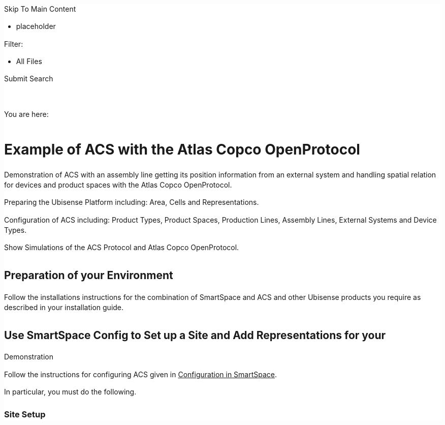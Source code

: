 

Skip To Main Content

[](../../../Home.htm)

  * placeholder

Filter:

  * All Files

Submit Search

![Navigate previous](../../../images/transparent.gif) ![Navigate
next](../../../images/transparent.gif) ![Expand
all](../../../images/transparent.gif) ![](../../../images/transparent.gif)
![Print](../../../images/transparent.gif)

You are here:

# Example of ACS with the Atlas Copco OpenProtocol

Demonstration of ACS with an assembly line getting its position information
from an external system and handling spatial relation for devices and product
spaces with the Atlas Copco OpenProtocol.

Preparing the Ubisense Platform including: Area, Cells and Representations.

Configuration of ACS including: Product Types, Product Spaces, Production
Lines, Assembly Lines, External Systems and Device Types.

Show Simulations of the ACS Protocol and Atlas Copco OpenProtocol.

## Preparation of your Environment

Follow the installations instructions for the combination of SmartSpace and
ACS and other Ubisense products you require as described in your installation
guide.

## Use SmartSpace Config to Set up a Site and Add Representations for your
Demonstration

Follow the instructions for configuring ACS given in [Configuration in
SmartSpace](../../../UserResources/ACS/acs-configuration.htm).

In particular, you must do the following.

### Site Setup
